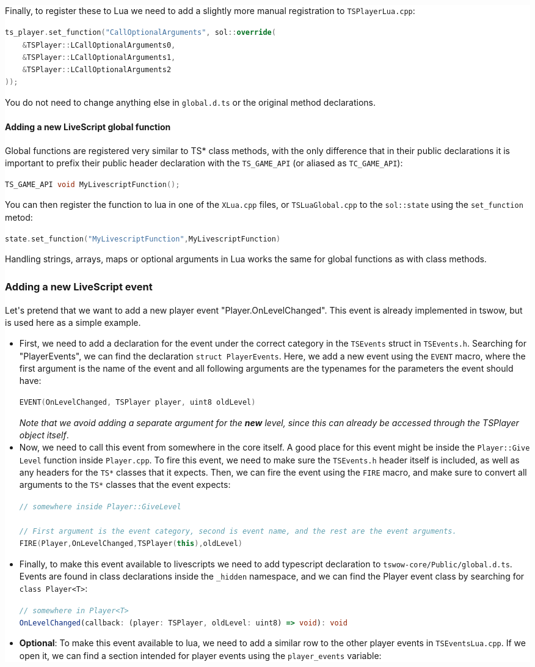 Finally, to register these to Lua we need to add a slightly more manual registration to `TSPlayerLua.cpp`:

```c++
ts_player.set_function("CallOptionalArguments", sol::override(
    &TSPlayer::LCallOptionalArguments0,
    &TSPlayer::LCallOptionalArguments1,
    &TSPlayer::LCallOptionalArguments2
));
```

You do not need to change anything else in `global.d.ts` or the original method declarations.

#### Adding a new LiveScript global function

Global functions are registered very similar to TS* class methods, with the only difference that in their public declarations it is important to prefix their public header declaration with the `TS_GAME_API` (or aliased as `TC_GAME_API`):

```c++
TS_GAME_API void MyLivescriptFunction();
```

You can then register the function to lua in one of the `XLua.cpp` files, or `TSLuaGlobal.cpp` to the `sol::state` using the `set_function` metod:

```c++
state.set_function("MyLivescriptFunction",MyLivescriptFunction)
```

Handling strings, arrays, maps or optional arguments in Lua works the same for global functions as with class methods.

### Adding a new LiveScript event

Let's pretend that we want to add a new player event "Player.OnLevelChanged". This event is already implemented in tswow, but is used here as a simple example.

- First, we need to add a declaration for the event under the correct category in the `TSEvents` struct in `TSEvents.h`. Searching for "PlayerEvents", we can find the declaration `struct PlayerEvents`. Here, we add a new event using the `EVENT` macro, where the first argument is the name of the event and all following arguments are the typenames for the parameters the event should have:
  ```c++
  EVENT(OnLevelChanged, TSPlayer player, uint8 oldLevel)
  ```
  _Note that we avoid adding a separate argument for the **new** level, since this can already be accessed through the TSPlayer object itself_.
- Now, we need to call this event from somewhere in the core itself. A good place for this event might be inside the `Player::GiveLevel` function inside `Player.cpp`. To fire this event, we need to make sure the `TSEvents.h` header itself is included, as well as any headers for the `TS*` classes that it expects. Then, we can fire the event using the `FIRE` macro, and make sure to convert all arguments to the `TS*` classes that the event expects:
  ```c++
  // somewhere inside Player::GiveLevel
  
  // First argument is the event category, second is event name, and the rest are the event arguments.
  FIRE(Player,OnLevelChanged,TSPlayer(this),oldLevel)
  ```
- Finally, to make this event available to livescripts we need to add typescript declaration to `tswow-core/Public/global.d.ts`. Events are found in class declarations inside the `_hidden` namespace, and we can find the Player event class by searching for `class Player<T>`:
  ```ts
  // somewhere in Player<T>
  OnLevelChanged(callback: (player: TSPlayer, oldLevel: uint8) => void): void
  ```
- **Optional**: To make this event available to lua, we need to add a similar row to the other player events in `TSEventsLua.cpp`. If we open it, we can find a section intended for player events using the `player_events` variable:
  ```c++
  ```